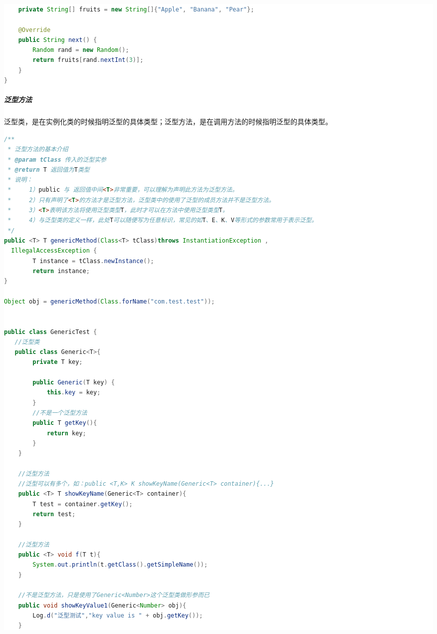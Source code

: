 ```java
    private String[] fruits = new String[]{"Apple", "Banana", "Pear"};

    @Override
    public String next() {
        Random rand = new Random();
        return fruits[rand.nextInt(3)];
    }
}
```

##### 泛型方法

泛型类，是在实例化类的时候指明泛型的具体类型；泛型方法，是在调用方法的时候指明泛型的具体类型。

```java
/**
 * 泛型方法的基本介绍
 * @param tClass 传入的泛型实参
 * @return T 返回值为T类型
 * 说明：
 *     1）public 与 返回值中间<T>非常重要，可以理解为声明此方法为泛型方法。
 *     2）只有声明了<T>的方法才是泛型方法，泛型类中的使用了泛型的成员方法并不是泛型方法。
 *     3）<T>表明该方法将使用泛型类型T，此时才可以在方法中使用泛型类型T。
 *     4）与泛型类的定义一样，此处T可以随便写为任意标识，常见的如T、E、K、V等形式的参数常用于表示泛型。
 */
public <T> T genericMethod(Class<T> tClass)throws InstantiationException ,
  IllegalAccessException {
        T instance = tClass.newInstance();
        return instance;
}

Object obj = genericMethod(Class.forName("com.test.test"));


public class GenericTest {
   //泛型类
   public class Generic<T>{
        private T key;

        public Generic(T key) {
            this.key = key;
        }
        //不是一个泛型方法
        public T getKey(){
            return key;
        }
    }

    //泛型方法
    //泛型可以有多个，如：public <T,K> K showKeyName(Generic<T> container){...}          
    public <T> T showKeyName(Generic<T> container){
        T test = container.getKey();
        return test;
    }
  
    //泛型方法
  	public <T> void f(T t){
        System.out.println(t.getClass().getSimpleName());
    }

    //不是泛型方法，只是使用了Generic<Number>这个泛型类做形参而已
    public void showKeyValue1(Generic<Number> obj){
        Log.d("泛型测试","key value is " + obj.getKey());
    }
```